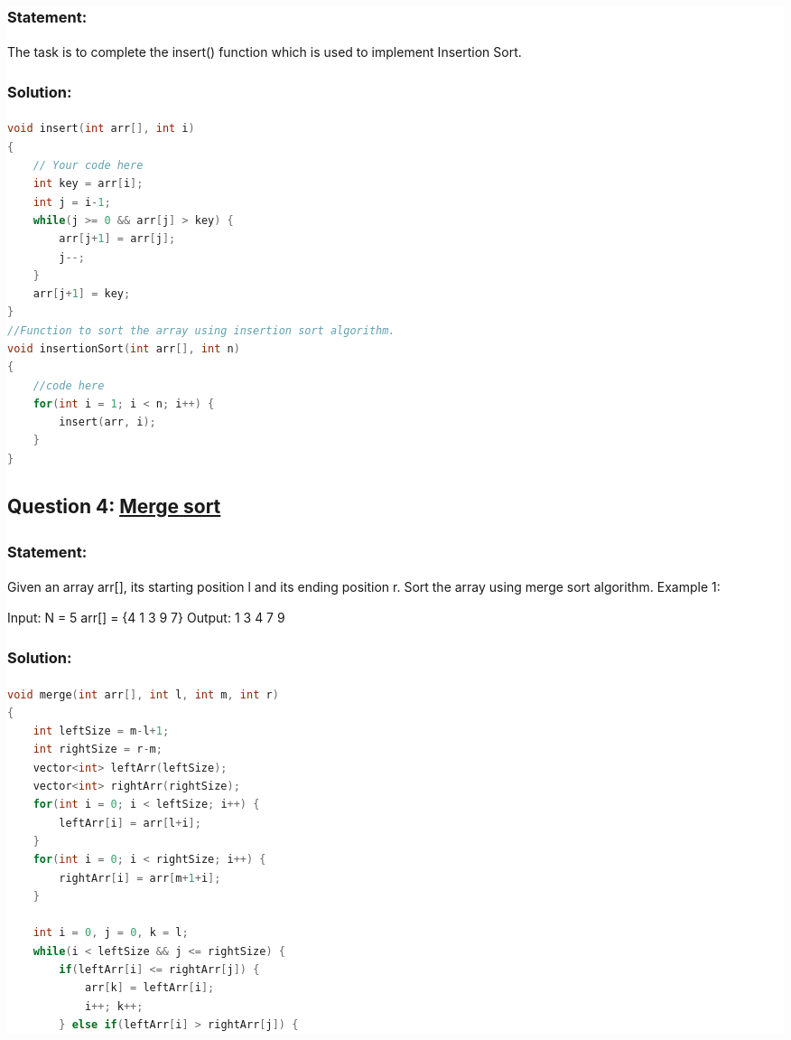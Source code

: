 ### Statement:
The task is to complete the insert() function which is used to implement Insertion Sort.

### Solution:

```c++
void insert(int arr[], int i)
{
    // Your code here
    int key = arr[i];
    int j = i-1;
    while(j >= 0 && arr[j] > key) {
        arr[j+1] = arr[j];
        j--;
    }
    arr[j+1] = key;
}
//Function to sort the array using insertion sort algorithm.
void insertionSort(int arr[], int n)
{
    //code here
    for(int i = 1; i < n; i++) {
        insert(arr, i);
    }
}
```

## Question 4: [Merge sort](https://practice.geeksforgeeks.org/problems/merge-sort/1?utm_source=youtube&utm_medium=collab_striver_ytdescription&utm_campaign=merge-sort)

### Statement:
Given an array arr[], its starting position l and its ending position r. Sort the array using merge sort algorithm.
Example 1:

Input:
N = 5
arr[] = {4 1 3 9 7}
Output:
1 3 4 7 9

### Solution:
```c++
void merge(int arr[], int l, int m, int r)
{
    int leftSize = m-l+1;
    int rightSize = r-m;
    vector<int> leftArr(leftSize);
    vector<int> rightArr(rightSize);
    for(int i = 0; i < leftSize; i++) {
        leftArr[i] = arr[l+i];
    }
    for(int i = 0; i < rightSize; i++) {
        rightArr[i] = arr[m+1+i];
    }
    
    int i = 0, j = 0, k = l;
    while(i < leftSize && j <= rightSize) {
        if(leftArr[i] <= rightArr[j]) {
            arr[k] = leftArr[i];
            i++; k++;
        } else if(leftArr[i] > rightArr[j]) {
```